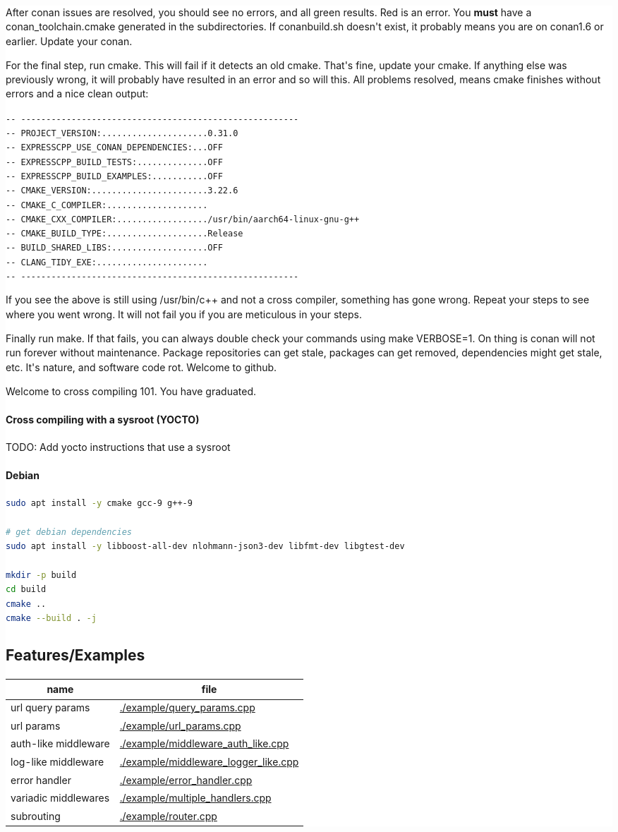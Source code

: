After conan issues are resolved, you should see no errors, and all green results.  Red is an error.  You **must** have a conan_toolchain.cmake generated in the subdirectories.    If conanbuild.sh doesn't exist, it probably means you are on conan1.6 or earlier.  Update your conan.

For the final step, run cmake.  This will fail if it detects an old cmake.  That's fine, update your cmake.  If anything else was previously wrong, it will probably have resulted in an error and so will this.  All problems resolved, means cmake finishes without errors and a nice clean output:

```
-- -------------------------------------------------------
-- PROJECT_VERSION:.....................0.31.0
-- EXPRESSCPP_USE_CONAN_DEPENDENCIES:...OFF
-- EXPRESSCPP_BUILD_TESTS:..............OFF
-- EXPRESSCPP_BUILD_EXAMPLES:...........OFF
-- CMAKE_VERSION:.......................3.22.6
-- CMAKE_C_COMPILER:....................
-- CMAKE_CXX_COMPILER:................../usr/bin/aarch64-linux-gnu-g++
-- CMAKE_BUILD_TYPE:....................Release
-- BUILD_SHARED_LIBS:...................OFF
-- CLANG_TIDY_EXE:......................
-- -------------------------------------------------------
```

If you see the above is still using /usr/bin/c++ and not a cross compiler, something has gone wrong.  Repeat your steps to see where you went wrong.  It will not fail you if you are meticulous in your steps.  

Finally run make.  If that fails, you can always double check your commands using make VERBOSE=1.  On thing is conan will not run forever without maintenance.  Package repositories can get stale, packages can get removed, dependencies might get stale, etc.  It's nature, and software code rot.  Welcome to github.

Welcome to cross compiling 101.  You have graduated. 

#### Cross compiling with a sysroot (YOCTO)

TODO: Add yocto instructions that use a sysroot

#### Debian

```bash
sudo apt install -y cmake gcc-9 g++-9

# get debian dependencies
sudo apt install -y libboost-all-dev nlohmann-json3-dev libfmt-dev libgtest-dev

mkdir -p build
cd build
cmake ..
cmake --build . -j
```

## Features/Examples

| name                 | file                                                                         |
|----------------------|------------------------------------------------------------------------------|
| url query params     | [./example/query_params.cpp](./example/query_params.cpp)                     |
| url params           | [./example/url_params.cpp](./example/url_params.cpp)                         |
| auth-like middleware | [./example/middleware_auth_like.cpp](./example/middleware_auth_like.cpp)     |
| log-like middleware  | [./example/middleware_logger_like.cpp](./example/middleware_logger_like.cpp) |
| error handler        | [./example/error_handler.cpp](./example/error_handler.cpp)                   |
| variadic middlewares | [./example/multiple_handlers.cpp](./example/multiple_handlers.cpp)           |
| subrouting           | [./example/router.cpp](./example/router.cpp)                                 |